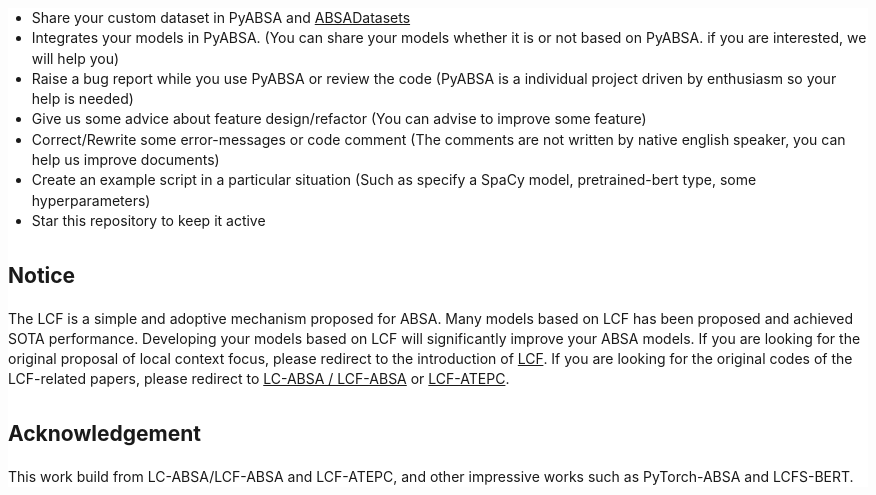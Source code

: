 - Share your custom dataset in PyABSA and [ABSADatasets](https://github.com/yangheng95/ABSADatasets)
- Integrates your models in PyABSA. (You can share your models whether it is or not based on PyABSA. if you are
  interested, we will help you)
- Raise a bug report while you use PyABSA or review the code (PyABSA is a individual project driven by enthusiasm so
  your help is needed)
- Give us some advice about feature design/refactor (You can advise to improve some feature)
- Correct/Rewrite some error-messages or code comment (The comments are not written by native english speaker, you can
  help us improve documents)
- Create an example script in a particular situation (Such as specify a SpaCy model, pretrained-bert type, some
  hyperparameters)
- Star this repository to keep it active

## Notice

The LCF is a simple and adoptive mechanism proposed for ABSA. Many models based on LCF has been proposed and achieved
SOTA performance. Developing your models based on LCF will significantly improve your ABSA models. If you are looking
for the original proposal of local context focus, please redirect to the introduction of
[LCF](https://github.com/yangheng95/PyABSA/tree/release/demos/documents). If you are looking for the original codes of
the LCF-related papers, please redirect to [LC-ABSA / LCF-ABSA](https://github.com/yangheng95/LC-ABSA/tree/LC-ABSA)
or [LCF-ATEPC](https://github.com/XuMayi/LCF-ATEPC).

## Acknowledgement

This work build from LC-ABSA/LCF-ABSA and LCF-ATEPC, and other impressive works such as PyTorch-ABSA and LCFS-BERT.
